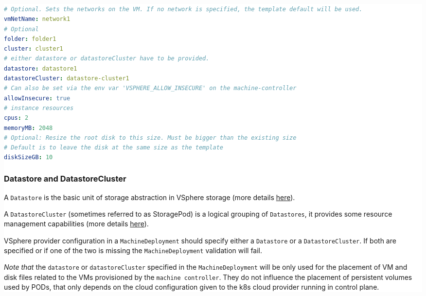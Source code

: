 ```yaml
# Optional. Sets the networks on the VM. If no network is specified, the template default will be used.
vmNetName: network1
# Optional
folder: folder1
cluster: cluster1
# either datastore or datastoreCluster have to be provided.
datastore: datastore1
datastoreCluster: datastore-cluster1
# Can also be set via the env var 'VSPHERE_ALLOW_INSECURE' on the machine-controller
allowInsecure: true
# instance resources
cpus: 2
memoryMB: 2048
# Optional: Resize the root disk to this size. Must be bigger than the existing size
# Default is to leave the disk at the same size as the template
diskSizeGB: 10
```

### Datastore and DatastoreCluster

A `Datastore` is the basic unit of storage abstraction in VSphere storage (more details [here][datastore]).

A `DatastoreCluster` (sometimes referred to as StoragePod) is a logical grouping of `Datastores`, it provides some resource management capabilities (more details [here][datastore_cluster]).

VSphere provider configuration in a `MachineDeployment` should specify either a `Datastore` or a `DatastoreCluster`. If both are specified or if one of the two is missing the `MachineDeployment` validation will fail.

*Note that*
the `datastore` or `datastoreCluster` specified in the `MachineDeployment` will be only used for the placement of VM and disk files related to the VMs provisioned by the `machine controller`. They do not influence the placement of persistent volumes used by PODs, that only depends on the cloud configuration given to the k8s cloud provider running in control plane.

[vm_templates]: https://docs.vmware.com/en/VMware-vSphere/6.7/com.vmware.vsphere.vm_admin.doc/GUID-F7BF0E6B-7C4F-4E46-8BBF-76229AEA7220.html?hWord=N4IghgNiBcIG4FsAEAXApggDhM6DOIAvkA
[datastore]: https://docs.vmware.com/en/VMware-vSphere/6.7/com.vmware.vsphere.storage.doc/GUID-3CC7078E-9C30-402C-B2E1-2542BEE67E8F.html
[datastore_cluster]: https://docs.vmware.com/en/VMware-vSphere/6.7/com.vmware.vsphere.resmgmt.doc/GUID-598DF695-107E-406B-9C95-0AF961FC227A.html
[inflate_thin_virtual_disks]: https://docs.vmware.com/en/VMware-vSphere/6.7/com.vmware.vsphere.storage.doc/GUID-C371B88F-C407-4A69-8F3B-FA877D6955F8.html
[rh_portal_rhel8]: https://access.redhat.com/downloads/content/479/ver=/rhel---8/8.1/x86_64/product-software
